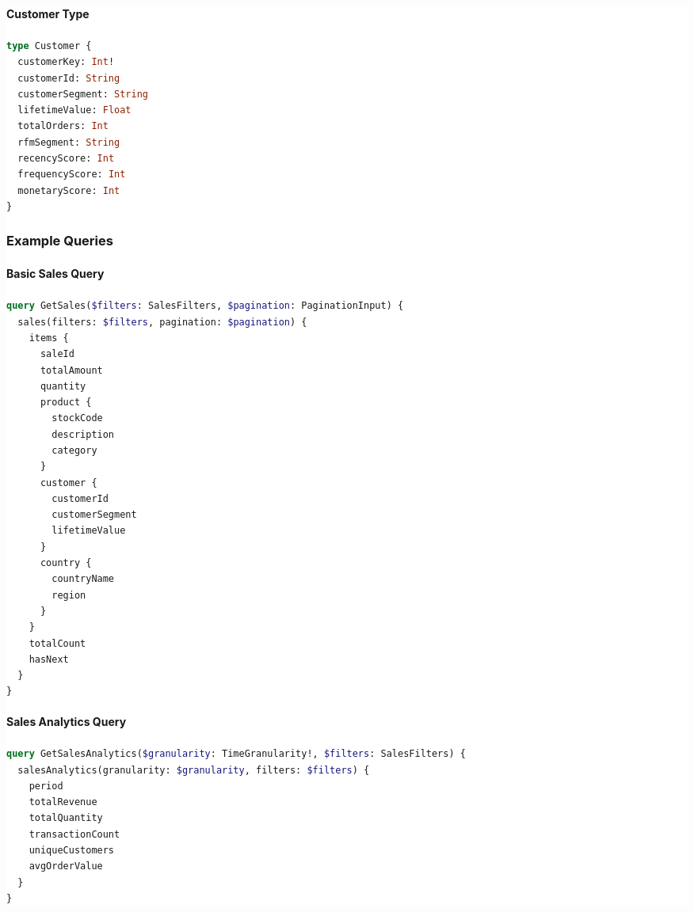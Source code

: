#### **Customer Type**
```graphql
type Customer {
  customerKey: Int!
  customerId: String
  customerSegment: String
  lifetimeValue: Float
  totalOrders: Int
  rfmSegment: String
  recencyScore: Int
  frequencyScore: Int
  monetaryScore: Int
}
```

### Example Queries

#### **Basic Sales Query**
```graphql
query GetSales($filters: SalesFilters, $pagination: PaginationInput) {
  sales(filters: $filters, pagination: $pagination) {
    items {
      saleId
      totalAmount
      quantity
      product {
        stockCode
        description
        category
      }
      customer {
        customerId
        customerSegment
        lifetimeValue
      }
      country {
        countryName
        region
      }
    }
    totalCount
    hasNext
  }
}
```

#### **Sales Analytics Query**
```graphql
query GetSalesAnalytics($granularity: TimeGranularity!, $filters: SalesFilters) {
  salesAnalytics(granularity: $granularity, filters: $filters) {
    period
    totalRevenue
    totalQuantity
    transactionCount
    uniqueCustomers
    avgOrderValue
  }
}
```
